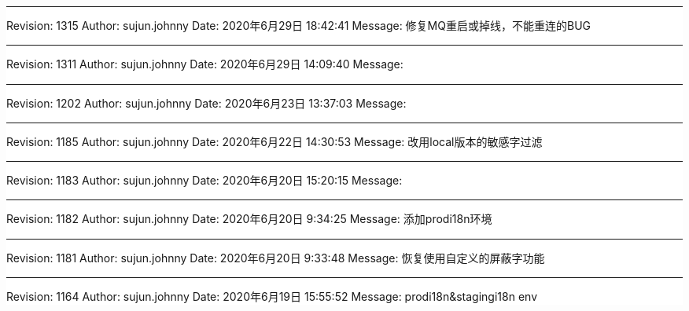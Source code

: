 
----
Revision: 1315
Author: sujun.johnny
Date: 2020年6月29日 18:42:41
Message:
修复MQ重启或掉线，不能重连的BUG

----
Revision: 1311
Author: sujun.johnny
Date: 2020年6月29日 14:09:40
Message:


----
Revision: 1202
Author: sujun.johnny
Date: 2020年6月23日 13:37:03
Message:


----
Revision: 1185
Author: sujun.johnny
Date: 2020年6月22日 14:30:53
Message:
改用local版本的敏感字过滤

----
Revision: 1183
Author: sujun.johnny
Date: 2020年6月20日 15:20:15
Message:


----
Revision: 1182
Author: sujun.johnny
Date: 2020年6月20日 9:34:25
Message:
添加prodi18n环境

----
Revision: 1181
Author: sujun.johnny
Date: 2020年6月20日 9:33:48
Message:
恢复使用自定义的屏蔽字功能

----
Revision: 1164
Author: sujun.johnny
Date: 2020年6月19日 15:55:52
Message:
prodi18n&stagingi18n env
